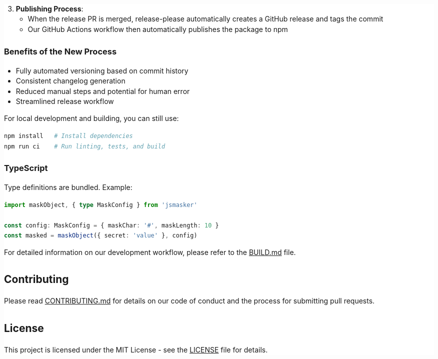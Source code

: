 3. **Publishing Process**:
   - When the release PR is merged, release-please automatically creates a GitHub release and tags the commit
   - Our GitHub Actions workflow then automatically publishes the package to npm

### Benefits of the New Process

- Fully automated versioning based on commit history
- Consistent changelog generation
- Reduced manual steps and potential for human error
- Streamlined release workflow

For local development and building, you can still use:

```bash
npm install   # Install dependencies
npm run ci    # Run linting, tests, and build
```

### TypeScript

Type definitions are bundled. Example:

```ts
import maskObject, { type MaskConfig } from 'jsmasker'

const config: MaskConfig = { maskChar: '#', maskLength: 10 }
const masked = maskObject({ secret: 'value' }, config)
```

For detailed information on our development workflow, please refer to the [BUILD.md](BUILD.md) file.
## Contributing

Please read [CONTRIBUTING.md](CONTRIBUTING.md) for details on our code of conduct and the process for submitting pull requests.

## License

This project is licensed under the MIT License - see the [LICENSE](LICENSE) file for details.
